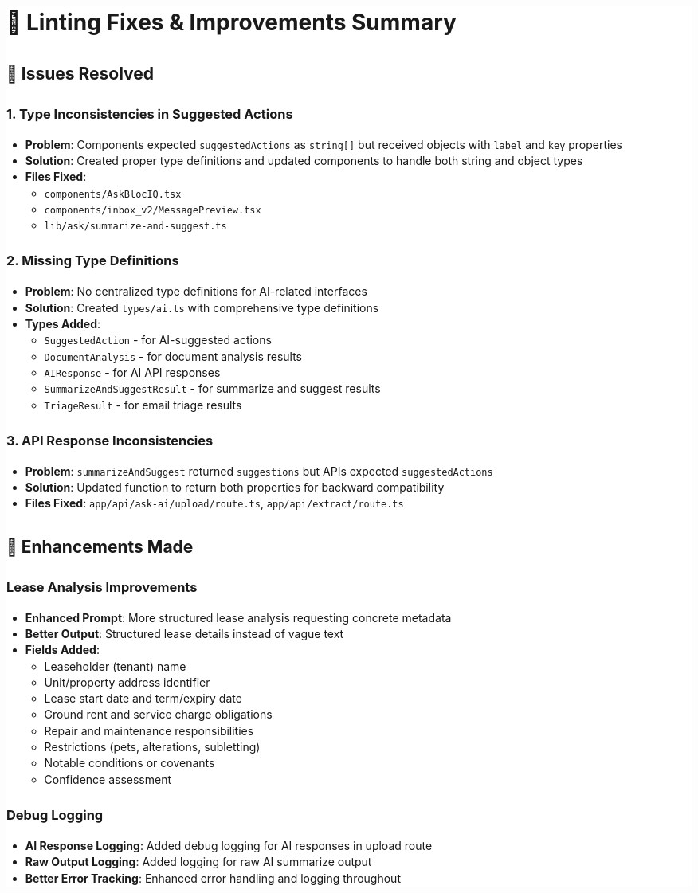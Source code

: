 # 🔧 Linting Fixes & Improvements Summary

## 🎯 **Issues Resolved**

### 1. **Type Inconsistencies in Suggested Actions**
- **Problem**: Components expected `suggestedActions` as `string[]` but received objects with `label` and `key` properties
- **Solution**: Created proper type definitions and updated components to handle both string and object types
- **Files Fixed**: 
  - `components/AskBlocIQ.tsx`
  - `components/inbox_v2/MessagePreview.tsx`
  - `lib/ask/summarize-and-suggest.ts`

### 2. **Missing Type Definitions**
- **Problem**: No centralized type definitions for AI-related interfaces
- **Solution**: Created `types/ai.ts` with comprehensive type definitions
- **Types Added**:
  - `SuggestedAction` - for AI-suggested actions
  - `DocumentAnalysis` - for document analysis results
  - `AIResponse` - for AI API responses
  - `SummarizeAndSuggestResult` - for summarize and suggest results
  - `TriageResult` - for email triage results

### 3. **API Response Inconsistencies**
- **Problem**: `summarizeAndSuggest` returned `suggestions` but APIs expected `suggestedActions`
- **Solution**: Updated function to return both properties for backward compatibility
- **Files Fixed**: `app/api/ask-ai/upload/route.ts`, `app/api/extract/route.ts`

## 🚀 **Enhancements Made**

### **Lease Analysis Improvements**
- **Enhanced Prompt**: More structured lease analysis requesting concrete metadata
- **Better Output**: Structured lease details instead of vague text
- **Fields Added**:
  - Leaseholder (tenant) name
  - Unit/property address identifier
  - Lease start date and term/expiry date
  - Ground rent and service charge obligations
  - Repair and maintenance responsibilities
  - Restrictions (pets, alterations, subletting)
  - Notable conditions or covenants
  - Confidence assessment

### **Debug Logging**
- **AI Response Logging**: Added debug logging for AI responses in upload route
- **Raw Output Logging**: Added logging for raw AI summarize output
- **Better Error Tracking**: Enhanced error handling and logging throughout
